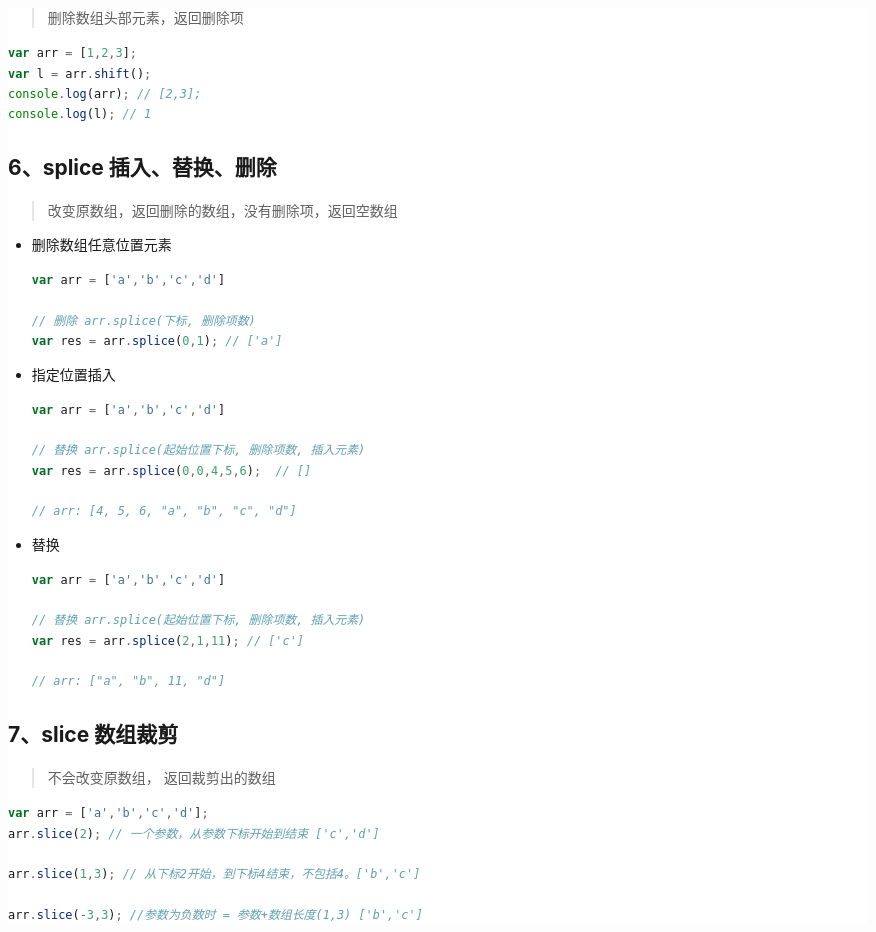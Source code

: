 > 删除数组头部元素，返回删除项

```js
var arr = [1,2,3];
var l = arr.shift();
console.log(arr); // [2,3];
console.log(l);	// 1
```



## 6、splice 插入、替换、删除

> 改变原数组，返回删除的数组，没有删除项，返回空数组

+ 删除数组任意位置元素

  ```js
  var arr = ['a','b','c','d']
  
  // 删除 arr.splice(下标, 删除项数)
  var res = arr.splice(0,1); // ['a']
  ```

+ 指定位置插入

  ```js
  var arr = ['a','b','c','d']
  
  // 替换 arr.splice(起始位置下标, 删除项数, 插入元素)
  var res = arr.splice(0,0,4,5,6);	// []
  
  // arr: [4, 5, 6, "a", "b", "c", "d"]
  ```

+ 替换

  ```js
  var arr = ['a','b','c','d']
  
  // 替换 arr.splice(起始位置下标, 删除项数, 插入元素)
  var res = arr.splice(2,1,11); // ['c']
  
  // arr: ["a", "b", 11, "d"]
  ```

  

## 7、slice 数组裁剪

> 不会改变原数组， 返回裁剪出的数组

```js
var arr = ['a','b','c','d'];
arr.slice(2); // 一个参数，从参数下标开始到结束 ['c','d']

arr.slice(1,3); // 从下标2开始，到下标4结束，不包括4。['b','c']

arr.slice(-3,3); //参数为负数时 = 参数+数组长度(1,3) ['b','c']
```
